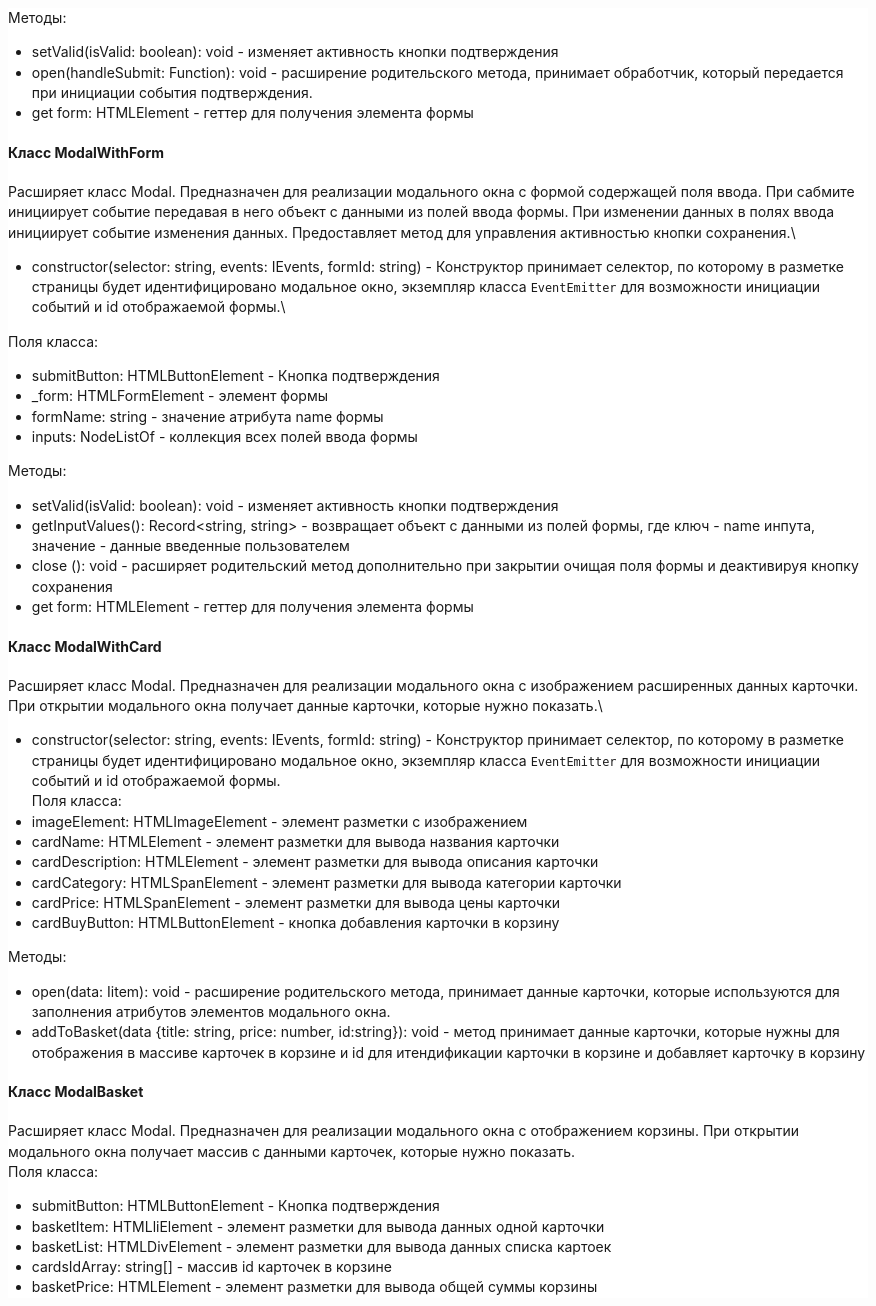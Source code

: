 Методы:
- setValid(isValid: boolean): void - изменяет активность кнопки подтверждения
- open(handleSubmit: Function): void - расширение родительского метода, принимает обработчик, который передается при инициации события подтверждения.
- get form: HTMLElement - геттер для получения элемента формы

#### Класс ModalWithForm
Расширяет класс Modal. Предназначен для реализации модального окна с формой содержащей поля ввода. При сабмите инициирует событие передавая в него объект с данными из полей ввода формы. При изменении данных в полях ввода инициирует событие изменения данных. Предоставляет метод для управления активностью кнопки сохранения.\

- constructor(selector: string, events: IEvents, formId: string) - Конструктор принимает селектор, по которому в разметке страницы будет идентифицировано модальное окно, экземпляр класса `EventEmitter` для возможности инициации событий и id отображаемой формы.\

Поля класса:
- submitButton: HTMLButtonElement - Кнопка подтверждения
- _form: HTMLFormElement - элемент формы
- formName: string - значение атрибута name формы
- inputs: NodeListOf<HTMLInputElement> - коллекция всех полей ввода формы

Методы:
- setValid(isValid: boolean): void - изменяет активность кнопки подтверждения
- getInputValues(): Record<string, string> - возвращает объект с данными из полей формы, где ключ - name инпута, значение - данные введенные пользователем
- close (): void - расширяет родительский метод дополнительно при закрытии очищая поля формы и деактивируя кнопку сохранения
- get form: HTMLElement - геттер для получения элемента формы

#### Класс ModalWithCard
Расширяет класс Modal. Предназначен для реализации модального окна с изображением расширенных данных карточки. При открытии модального окна получает данные карточки, которые нужно показать.\
- constructor(selector: string, events: IEvents, formId: string) - Конструктор принимает селектор, по которому в разметке страницы будет идентифицировано модальное окно, экземпляр класса `EventEmitter` для возможности инициации событий и id отображаемой формы.\
Поля класса:
- imageElement: HTMLImageElement - элемент разметки с изображением
- cardName: HTMLElement - элемент разметки для вывода названия карточки
- cardDescription: HTMLElement - элемент разметки для вывода описания карточки
- cardCategory: HTMLSpanElement - элемент разметки для вывода категории карточки
- cardPrice: HTMLSpanElement - элемент разметки для вывода цены карточки
- cardBuyButton: HTMLButtonElement - кнопка добавления карточки в корзину

Методы:
- open(data: Iitem): void - расширение родительского метода, принимает данные карточки, которые используются для заполнения атрибутов элементов модального окна.
- addToBasket(data {title: string, price: number, id:string}): void - метод принимает данные карточки, которые нужны для отображения в массиве карточек в корзине и id для итендификации карточки в корзине и добавляет карточку в корзину


#### Класс ModalBasket
Расширяет класс Modal. Предназначен для реализации модального окна с отображением корзины. При открытии модального окна получает массив с данными карточек, которые нужно показать.\
Поля класса:
- submitButton: HTMLButtonElement - Кнопка подтверждения
- basketItem: HTMLliElement - элемент разметки для вывода данных одной карточки
- basketList: HTMLDivElement - элемент разметки для вывода данных списка картоек 
- cardsIdArray: string[] - массив id карточек в корзине
- basketPrice: HTMLElement - элемент разметки для вывода общей суммы корзины
